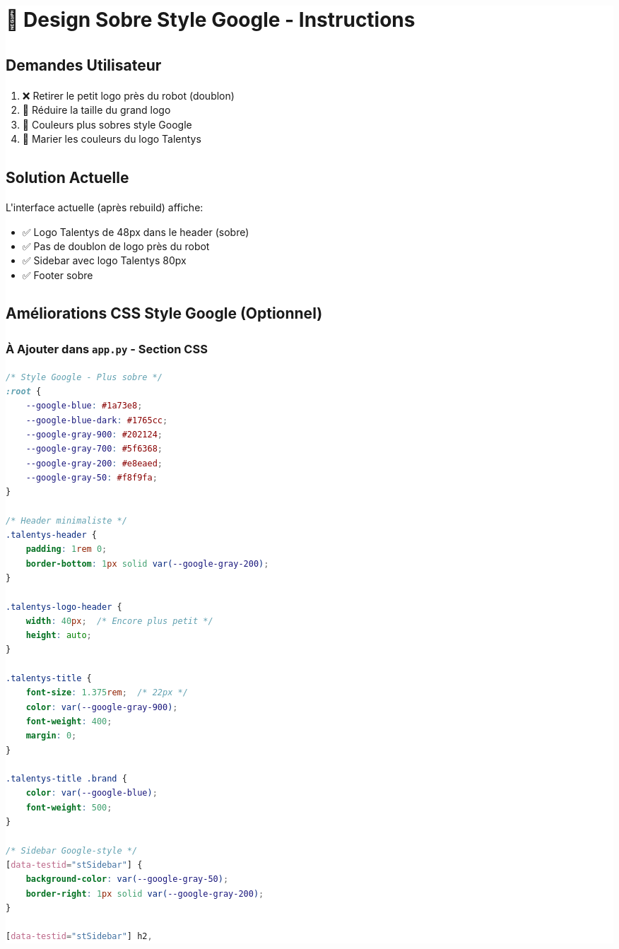 # 🎨 Design Sobre Style Google - Instructions

## Demandes Utilisateur
1. ❌ Retirer le petit logo près du robot (doublon)
2. 📏 Réduire la taille du grand logo
3. 🎨 Couleurs plus sobres style Google
4. 🎨 Marier les couleurs du logo Talentys

## Solution Actuelle
L'interface actuelle (après rebuild) affiche:
- ✅ Logo Talentys de 48px dans le header (sobre)
- ✅ Pas de doublon de logo près du robot
- ✅ Sidebar avec logo Talentys 80px
- ✅ Footer sobre

## Améliorations CSS Style Google (Optionnel)

### À Ajouter dans `app.py` - Section CSS

```css
/* Style Google - Plus sobre */
:root {
    --google-blue: #1a73e8;
    --google-blue-dark: #1765cc;
    --google-gray-900: #202124;
    --google-gray-700: #5f6368;
    --google-gray-200: #e8eaed;
    --google-gray-50: #f8f9fa;
}

/* Header minimaliste */
.talentys-header {
    padding: 1rem 0;
    border-bottom: 1px solid var(--google-gray-200);
}

.talentys-logo-header {
    width: 40px;  /* Encore plus petit */
    height: auto;
}

.talentys-title {
    font-size: 1.375rem;  /* 22px */
    color: var(--google-gray-900);
    font-weight: 400;
    margin: 0;
}

.talentys-title .brand {
    color: var(--google-blue);
    font-weight: 500;
}

/* Sidebar Google-style */
[data-testid="stSidebar"] {
    background-color: var(--google-gray-50);
    border-right: 1px solid var(--google-gray-200);
}

[data-testid="stSidebar"] h2,
```